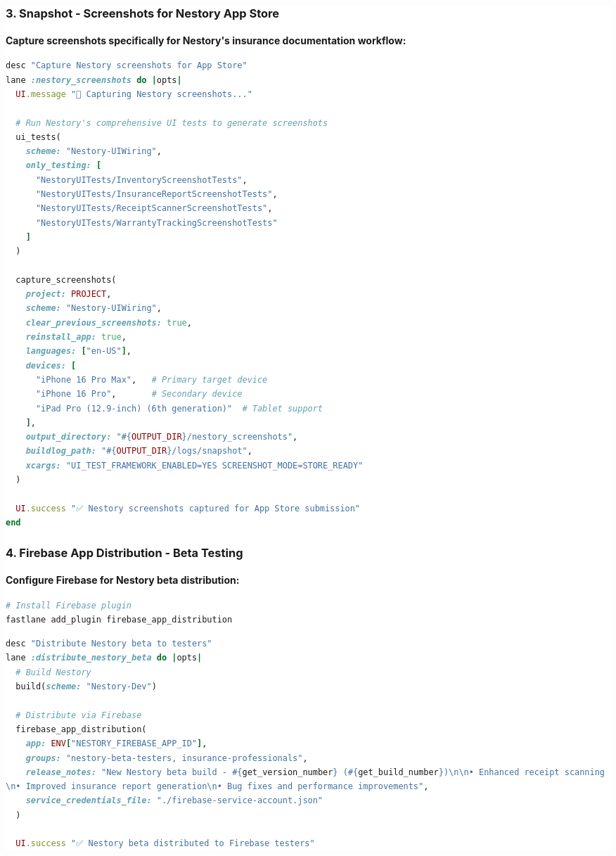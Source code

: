 ### 3. Snapshot - Screenshots for Nestory App Store

**Capture screenshots specifically for Nestory's insurance documentation workflow:**

```ruby
desc "Capture Nestory screenshots for App Store"
lane :nestory_screenshots do |opts|
  UI.message "📸 Capturing Nestory screenshots..."
  
  # Run Nestory's comprehensive UI tests to generate screenshots
  ui_tests(
    scheme: "Nestory-UIWiring",
    only_testing: [
      "NestoryUITests/InventoryScreenshotTests",
      "NestoryUITests/InsuranceReportScreenshotTests",
      "NestoryUITests/ReceiptScannerScreenshotTests",
      "NestoryUITests/WarrantyTrackingScreenshotTests"
    ]
  )
  
  capture_screenshots(
    project: PROJECT,
    scheme: "Nestory-UIWiring",
    clear_previous_screenshots: true,
    reinstall_app: true,
    languages: ["en-US"],
    devices: [
      "iPhone 16 Pro Max",   # Primary target device
      "iPhone 16 Pro",       # Secondary device
      "iPad Pro (12.9-inch) (6th generation)"  # Tablet support
    ],
    output_directory: "#{OUTPUT_DIR}/nestory_screenshots",
    buildlog_path: "#{OUTPUT_DIR}/logs/snapshot",
    xcargs: "UI_TEST_FRAMEWORK_ENABLED=YES SCREENSHOT_MODE=STORE_READY"
  )
  
  UI.success "✅ Nestory screenshots captured for App Store submission"
end
```

### 4. Firebase App Distribution - Beta Testing

**Configure Firebase for Nestory beta distribution:**

```bash
# Install Firebase plugin
fastlane add_plugin firebase_app_distribution
```

```ruby
desc "Distribute Nestory beta to testers"
lane :distribute_nestory_beta do |opts|
  # Build Nestory
  build(scheme: "Nestory-Dev")
  
  # Distribute via Firebase
  firebase_app_distribution(
    app: ENV["NESTORY_FIREBASE_APP_ID"],
    groups: "nestory-beta-testers, insurance-professionals",
    release_notes: "New Nestory beta build - #{get_version_number} (#{get_build_number})\n\n• Enhanced receipt scanning\n• Improved insurance report generation\n• Bug fixes and performance improvements",
    service_credentials_file: "./firebase-service-account.json"
  )
  
  UI.success "✅ Nestory beta distributed to Firebase testers"
```